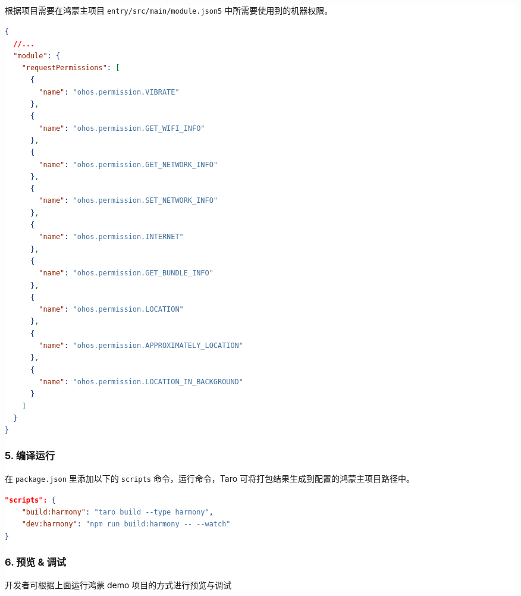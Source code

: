 根据项目需要在鸿蒙主项目 `entry/src/main/module.json5` 中所需要使用到的机器权限。

```json
{
  //...
  "module": {
    "requestPermissions": [
      {
        "name": "ohos.permission.VIBRATE"
      },
      {
        "name": "ohos.permission.GET_WIFI_INFO"
      },
      {
        "name": "ohos.permission.GET_NETWORK_INFO"
      },
      {
        "name": "ohos.permission.SET_NETWORK_INFO"
      },
      {
        "name": "ohos.permission.INTERNET"
      },
      {
        "name": "ohos.permission.GET_BUNDLE_INFO"
      },
      {
        "name": "ohos.permission.LOCATION"
      },
      {
        "name": "ohos.permission.APPROXIMATELY_LOCATION"
      },
      {
        "name": "ohos.permission.LOCATION_IN_BACKGROUND"
      }
    ]
  }
}
```

### 5. 编译运行

在 `package.json` 里添加以下的 `scripts` 命令，运行命令，Taro 可将打包结果生成到配置的鸿蒙主项目路径中。

```json
"scripts": {
    "build:harmony": "taro build --type harmony",
    "dev:harmony": "npm run build:harmony -- --watch"
}
```

### 6. 预览 & 调试

开发者可根据上面运行鸿蒙 demo 项目的方式进行预览与调试

